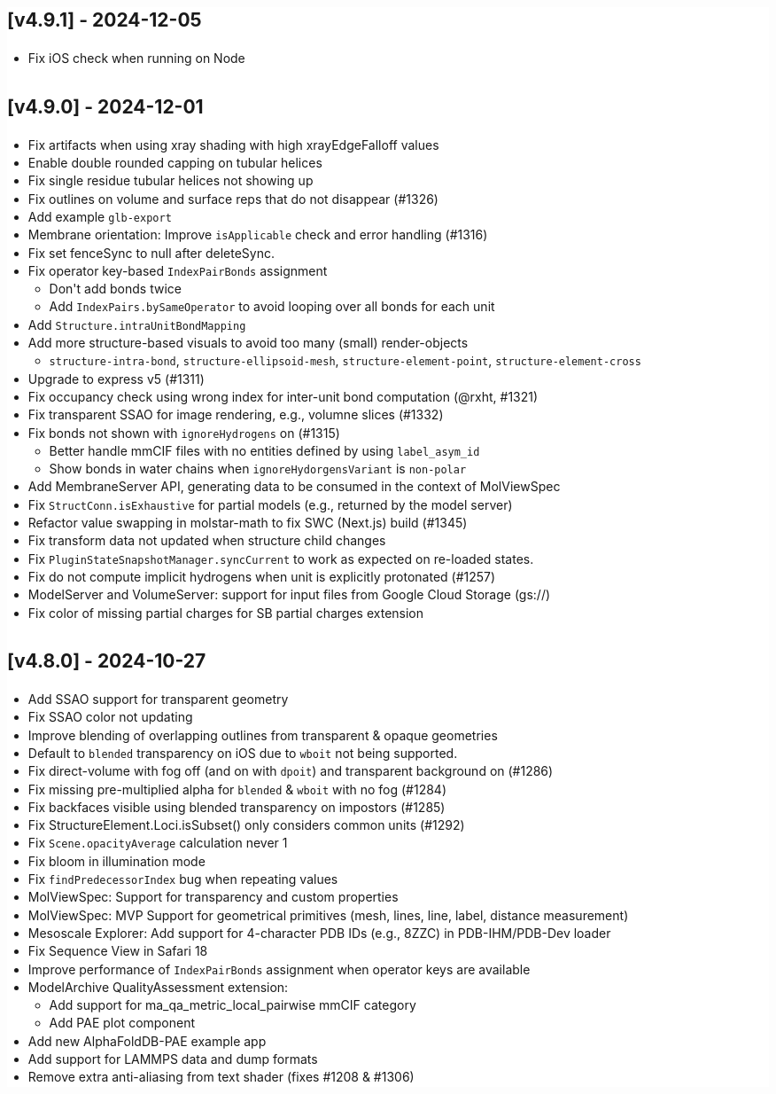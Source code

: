 ## [v4.9.1] - 2024-12-05

- Fix iOS check when running on Node

## [v4.9.0] - 2024-12-01

- Fix artifacts when using xray shading with high xrayEdgeFalloff values
- Enable double rounded capping on tubular helices
- Fix single residue tubular helices not showing up
- Fix outlines on volume and surface reps that do not disappear (#1326)
- Add example `glb-export`
- Membrane orientation: Improve `isApplicable` check and error handling (#1316)
- Fix set fenceSync to null after deleteSync.
- Fix operator key-based `IndexPairBonds` assignment
    - Don't add bonds twice
    - Add `IndexPairs.bySameOperator` to avoid looping over all bonds for each unit
- Add `Structure.intraUnitBondMapping`
- Add more structure-based visuals to avoid too many (small) render-objects
    - `structure-intra-bond`, `structure-ellipsoid-mesh`, `structure-element-point`, `structure-element-cross`
- Upgrade to express v5 (#1311)
- Fix occupancy check using wrong index for inter-unit bond computation (@rxht, #1321)
- Fix transparent SSAO for image rendering, e.g., volumne slices (#1332)
- Fix bonds not shown with `ignoreHydrogens` on (#1315)
    - Better handle mmCIF files with no entities defined by using `label_asym_id`
    - Show bonds in water chains when `ignoreHydorgensVariant` is `non-polar`
- Add MembraneServer API, generating data to be consumed in the context of MolViewSpec
- Fix `StructConn.isExhaustive` for partial models (e.g., returned by the model server)
- Refactor value swapping in molstar-math to fix SWC (Next.js) build (#1345)
- Fix transform data not updated when structure child changes
- Fix `PluginStateSnapshotManager.syncCurrent` to work as expected on re-loaded states.
- Fix do not compute implicit hydrogens when unit is explicitly protonated (#1257)
- ModelServer and VolumeServer: support for input files from Google Cloud Storage (gs://)
- Fix color of missing partial charges for SB partial charges extension

## [v4.8.0] - 2024-10-27

- Add SSAO support for transparent geometry
- Fix SSAO color not updating
- Improve blending of overlapping outlines from transparent & opaque geometries
- Default to `blended` transparency on iOS due to `wboit` not being supported.
- Fix direct-volume with fog off (and on with `dpoit`) and transparent background on (#1286)
- Fix missing pre-multiplied alpha for `blended` & `wboit` with no fog (#1284)
- Fix backfaces visible using blended transparency on impostors (#1285)
- Fix StructureElement.Loci.isSubset() only considers common units (#1292)
- Fix `Scene.opacityAverage` calculation never 1
- Fix bloom in illumination mode
- Fix `findPredecessorIndex` bug when repeating values
- MolViewSpec: Support for transparency and custom properties
- MolViewSpec: MVP Support for geometrical primitives (mesh, lines, line, label, distance measurement)
- Mesoscale Explorer: Add support for 4-character PDB IDs (e.g., 8ZZC) in PDB-IHM/PDB-Dev loader
- Fix Sequence View in Safari 18
- Improve performance of `IndexPairBonds` assignment when operator keys are available
- ModelArchive QualityAssessment extension:
    - Add support for ma_qa_metric_local_pairwise mmCIF category
    - Add PAE plot component
- Add new AlphaFoldDB-PAE example app
- Add support for LAMMPS data and dump formats
- Remove extra anti-aliasing from text shader (fixes #1208 & #1306)
